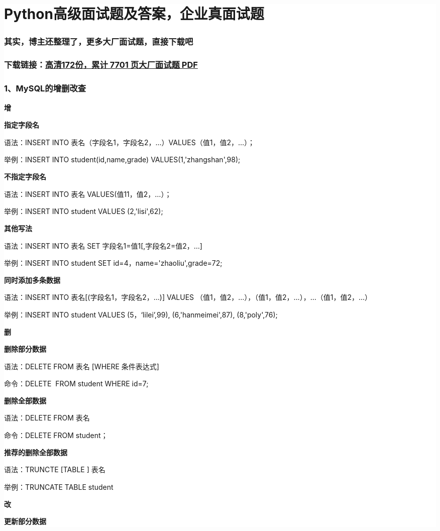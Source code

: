 # Python高级面试题及答案，企业真面试题

### 其实，博主还整理了，更多大厂面试题，直接下载吧

### 下载链接：[高清172份，累计 7701 页大厂面试题  PDF](https://github.com/souyunku/DevBooks/blob/master/docs/index.md)



### 1、MySQL的增删改查

**增**

**指定字段名**

语法：INSERT INTO 表名（字段名1，字段名2，…）VALUES（值1，值2，…）；

举例：INSERT INTO student(id,name,grade) VALUES(1,'zhangshan',98);

**不指定字段名**

语法：INSERT INTO 表名 VALUES(值11，值2，…）；

举例：INSERT INTO student VALUES (2,'lisi',62);

**其他写法**

语法：INSERT INTO 表名 SET 字段名1=值1[,字段名2=值2，…]

举例：INSERT INTO student SET id=4，name='zhaoliu',grade=72;

**同时添加多条数据**

语法：INSERT INTO 表名[(字段名1，字段名2，…)] VALUES （值1，值2，…），（值1，值2，…），…（值1，值2，…）

举例：INSERT INTO student VALUES (5，‘lilei’,99), (6,'hanmeimei',87), (8,'poly',76);

**删**

**删除部分数据**

语法：DELETE FROM 表名 [WHERE 条件表达式]

命令：DELETE  FROM student WHERE id=7;

**删除全部数据**

语法：DELETE FROM 表名

命令：DELETE FROM student；

**推荐的删除全部数据**

语法：TRUNCTE [TABLE ] 表名

举例：TRUNCATE TABLE student

**改**

**更新部分数据**
